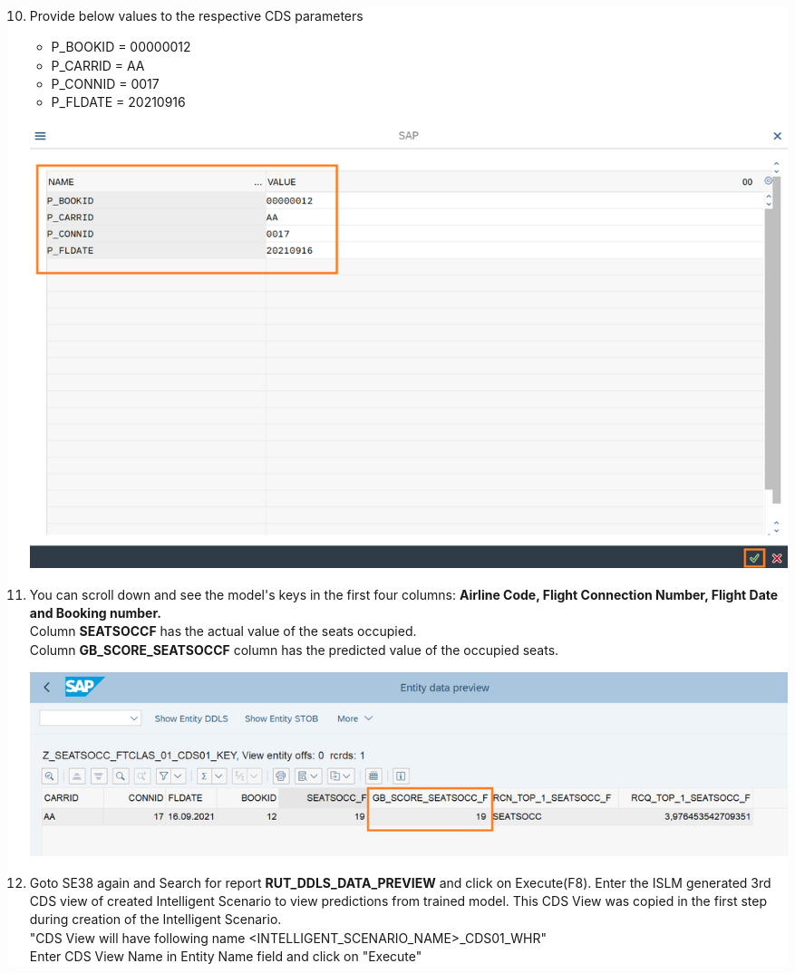 10. Provide below values to the respective CDS parameters
     -	P_BOOKID = 00000012
     -	P_CARRID = AA
     -	P_CONNID = 0017
     -	P_FLDATE = 20210916

    ![](./images/33.png)
    
11. You can scroll down and see the model's keys in the first four columns: **Airline Code, Flight Connection Number, Flight Date and Booking number.** <br>
Column **SEATSOCCF** has the actual value of the seats occupied.<br>
Column **GB_SCORE_SEATSOCCF** column has the predicted value of the occupied seats.

    ![](./images/34.png)

12. Goto SE38 again and Search for report **RUT_DDLS_DATA_PREVIEW** and click on Execute(F8). Enter the ISLM generated 3rd CDS view of created Intelligent Scenario to view predictions from trained model. This CDS View was copied in the first step during creation of the Intelligent Scenario. 
    <br>"CDS View will have following name <INTELLIGENT_SCENARIO_NAME>_CDS01_WHR"<br>
   Enter CDS View Name in Entity Name field and click on "Execute"
